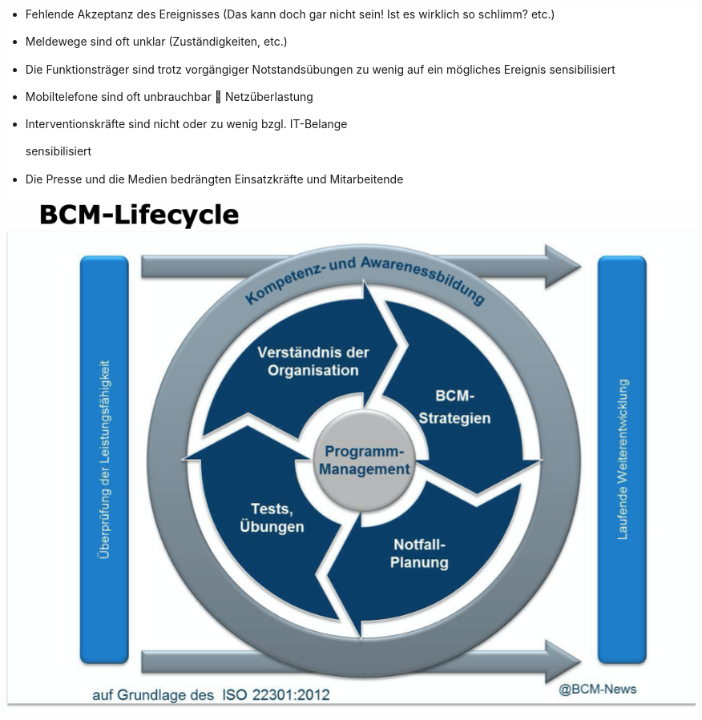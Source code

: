 * Fehlende Akzeptanz des Ereignisses \(Das kann doch gar nicht sein! Ist es wirklich so schlimm? etc.\)
* Meldewege sind oft unklar \(Zuständigkeiten, etc.\)
* Die Funktionsträger sind trotz vorgängiger Notstandsübungen zu wenig auf ein mögliches Ereignis sensibilisiert
* Mobiltelefone sind oft unbrauchbar  Netzüberlastung
* Interventionskräfte sind nicht oder zu wenig bzgl. IT-Belange

  sensibilisiert

* Die Presse und die Medien bedrängten Einsatzkräfte und Mitarbeitende

![](../.gitbook/assets/image%20%28152%29.png)
